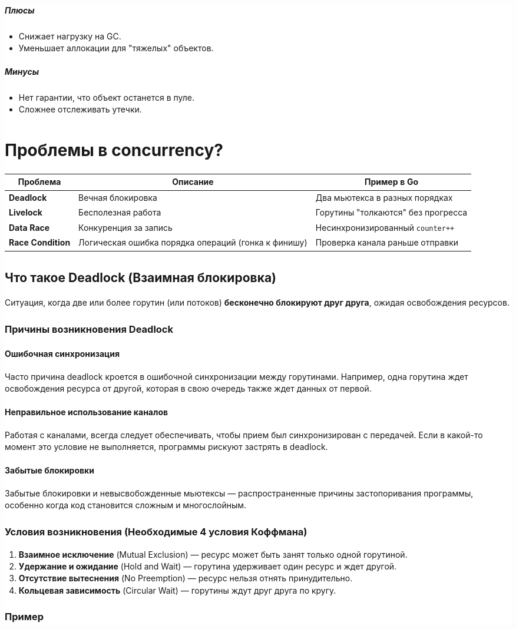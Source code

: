##### Плюсы

- Снижает нагрузку на GC.
- Уменьшает аллокации для "тяжелых" объектов.

##### Минусы

- Нет гарантии, что объект останется в пуле.
- Сложнее отслеживать утечки.

# Проблемы в concurrency?

| **Проблема**       | **Описание**                                        | **Пример в Go**                    |
| ------------------ | --------------------------------------------------- | ---------------------------------- |
| **Deadlock**       | Вечная блокировка                                   | Два мьютекса в разных порядках     |
| **Livelock**       | Бесполезная работа                                  | Горутины "толкаются" без прогресса |
| **Data Race**      | Конкуренция за запись                               | Несинхронизированный `counter++`   |
| **Race Condition** | Логическая ошибка порядка операций (гонка к финишу) | Проверка канала раньше отправки    |

## Что такое Deadlock (Взаимная блокировка)

Ситуация, когда две или более горутин (или потоков) **бесконечно блокируют друг друга**, ожидая освобождения ресурсов.

### Причины возникновения Deadlock

#### Ошибочная синхронизация

Часто причина deadlock кроется в ошибочной синхронизации между горутинами. Например, одна горутина ждет освобождения ресурса от другой, которая в свою очередь также ждет данных от первой.

#### Неправильное использование каналов

Работая с каналами, всегда следует обеспечивать, чтобы прием был синхронизирован с передачей. Если в какой-то момент это условие не выполняется, программы рискуют застрять в deadlock.

#### Забытые блокировки

Забытые блокировки и невысвобожденные мьютексы — распространенные причины застопоривания программы, особенно когда код становится сложным и многослойным.

### Условия возникновения (Необходимые 4 условия Коффмана)

1. **Взаимное исключение** (Mutual Exclusion) — ресурс может быть занят только одной горутиной.
2. **Удержание и ожидание** (Hold and Wait) — горутина удерживает один ресурс и ждет другой.
3. **Отсутствие вытеснения** (No Preemption) — ресурс нельзя отнять принудительно.
4. **Кольцевая зависимость** (Circular Wait) — горутины ждут друг друга по кругу.

### Пример
